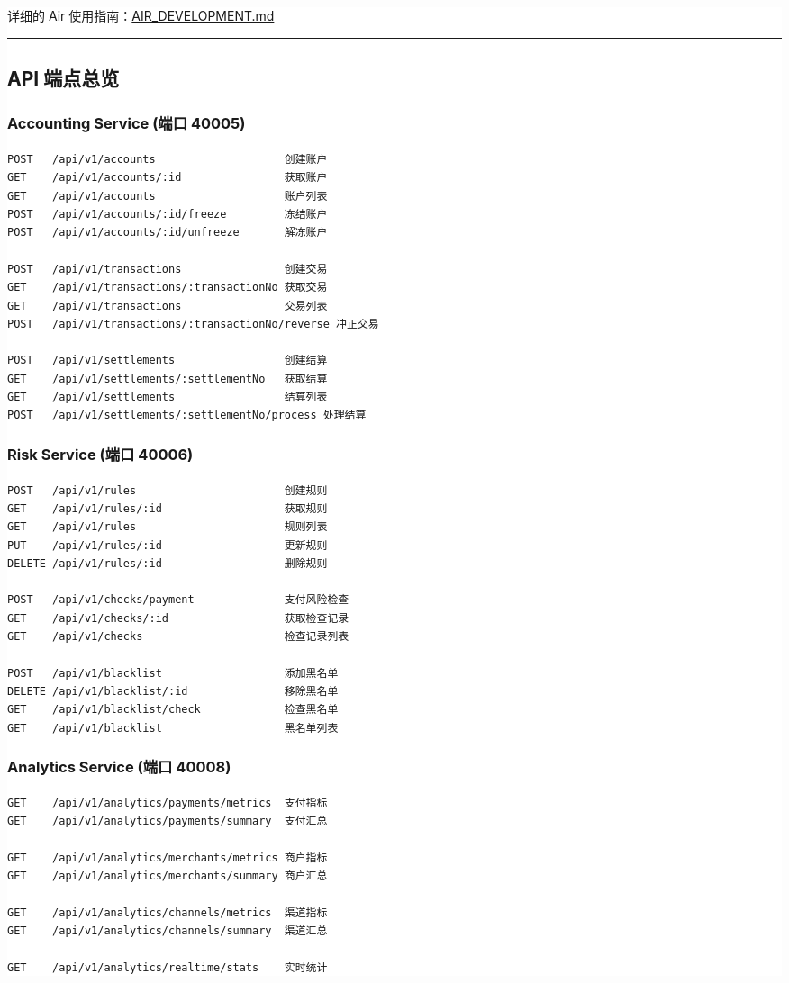 详细的 Air 使用指南：[AIR_DEVELOPMENT.md](AIR_DEVELOPMENT.md)

---

## API 端点总览

### Accounting Service (端口 40005)

```
POST   /api/v1/accounts                    创建账户
GET    /api/v1/accounts/:id                获取账户
GET    /api/v1/accounts                    账户列表
POST   /api/v1/accounts/:id/freeze         冻结账户
POST   /api/v1/accounts/:id/unfreeze       解冻账户

POST   /api/v1/transactions                创建交易
GET    /api/v1/transactions/:transactionNo 获取交易
GET    /api/v1/transactions                交易列表
POST   /api/v1/transactions/:transactionNo/reverse 冲正交易

POST   /api/v1/settlements                 创建结算
GET    /api/v1/settlements/:settlementNo   获取结算
GET    /api/v1/settlements                 结算列表
POST   /api/v1/settlements/:settlementNo/process 处理结算
```

### Risk Service (端口 40006)

```
POST   /api/v1/rules                       创建规则
GET    /api/v1/rules/:id                   获取规则
GET    /api/v1/rules                       规则列表
PUT    /api/v1/rules/:id                   更新规则
DELETE /api/v1/rules/:id                   删除规则

POST   /api/v1/checks/payment              支付风险检查
GET    /api/v1/checks/:id                  获取检查记录
GET    /api/v1/checks                      检查记录列表

POST   /api/v1/blacklist                   添加黑名单
DELETE /api/v1/blacklist/:id               移除黑名单
GET    /api/v1/blacklist/check             检查黑名单
GET    /api/v1/blacklist                   黑名单列表
```

### Analytics Service (端口 40008)

```
GET    /api/v1/analytics/payments/metrics  支付指标
GET    /api/v1/analytics/payments/summary  支付汇总

GET    /api/v1/analytics/merchants/metrics 商户指标
GET    /api/v1/analytics/merchants/summary 商户汇总

GET    /api/v1/analytics/channels/metrics  渠道指标
GET    /api/v1/analytics/channels/summary  渠道汇总

GET    /api/v1/analytics/realtime/stats    实时统计
```
